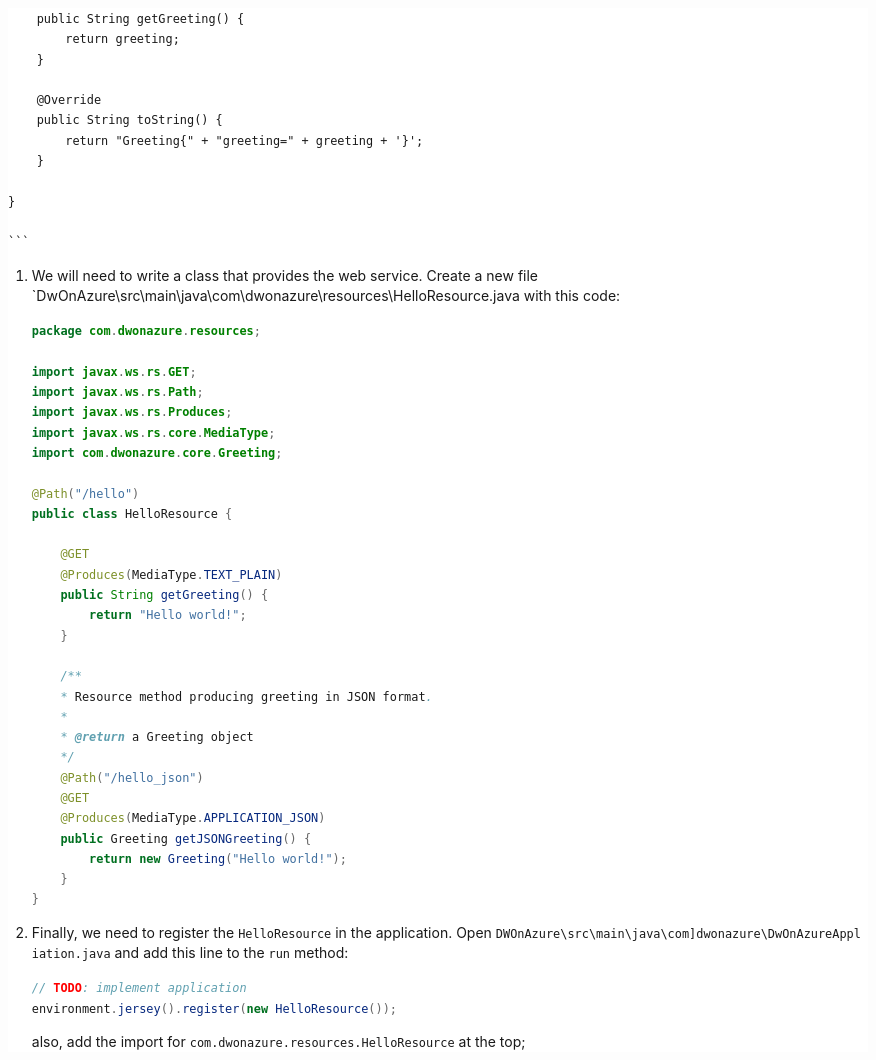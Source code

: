         public String getGreeting() {
            return greeting;
        }

        @Override
        public String toString() {
            return "Greeting{" + "greeting=" + greeting + '}';
        }

    }
    
    ```
1. We will need to write a class that provides the web service.  Create a new file `DwOnAzure\src\main\java\com\dwonazure\resources\HelloResource.java with this code:
    ```Java
    package com.dwonazure.resources;

    import javax.ws.rs.GET;
    import javax.ws.rs.Path;
    import javax.ws.rs.Produces;
    import javax.ws.rs.core.MediaType;
    import com.dwonazure.core.Greeting;

    @Path("/hello")
    public class HelloResource {

        @GET
        @Produces(MediaType.TEXT_PLAIN)
        public String getGreeting() {
            return "Hello world!";
        }

        /**
        * Resource method producing greeting in JSON format.
        *
        * @return a Greeting object
        */
        @Path("/hello_json")
        @GET
        @Produces(MediaType.APPLICATION_JSON)
        public Greeting getJSONGreeting() {
            return new Greeting("Hello world!");
        }
    }
    
    ```

1. Finally, we need to register the `HelloResource` in the application. Open `DWOnAzure\src\main\java\com]dwonazure\DwOnAzureAppliation.java` and add this line to the `run` method:
    ```Java
    // TODO: implement application
	environment.jersey().register(new HelloResource());
    ```
    also, add the import for `com.dwonazure.resources.HelloResource` at the top;

